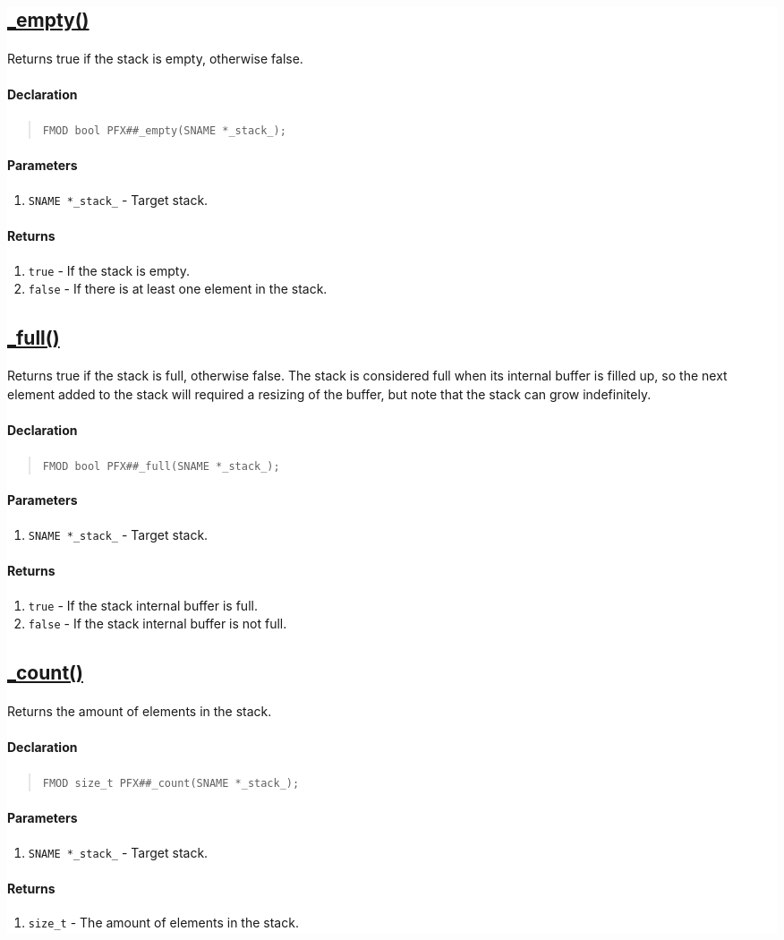 ## [<span id="stack_empty"> \_empty() </span>](#stack_function_index)

Returns true if the stack is empty, otherwise false.

#### Declaration

> `FMOD bool PFX##_empty(SNAME *_stack_);`

#### Parameters

1. `SNAME *_stack_` - Target stack.

#### Returns

1. `true` - If the stack is empty.
2. `false` - If there is at least one element in the stack.

## [<span id="stack_full"> \_full() </span>](#stack_function_index)

Returns true if the stack is full, otherwise false. The stack is considered full when its internal buffer is filled up, so the next element added to the stack will required a resizing of the buffer, but note that the stack can grow indefinitely.

#### Declaration

> `FMOD bool PFX##_full(SNAME *_stack_);`

#### Parameters

1. `SNAME *_stack_` - Target stack.

#### Returns

1. `true` - If the stack internal buffer is full.
2. `false` - If the stack internal buffer is not full.

## [<span id="stack_count"> \_count() </span>](#stack_function_index)

Returns the amount of elements in the stack.

#### Declaration

> `FMOD size_t PFX##_count(SNAME *_stack_);`

#### Parameters

1. `SNAME *_stack_` - Target stack.

#### Returns

1. `size_t` - The amount of elements in the stack.
